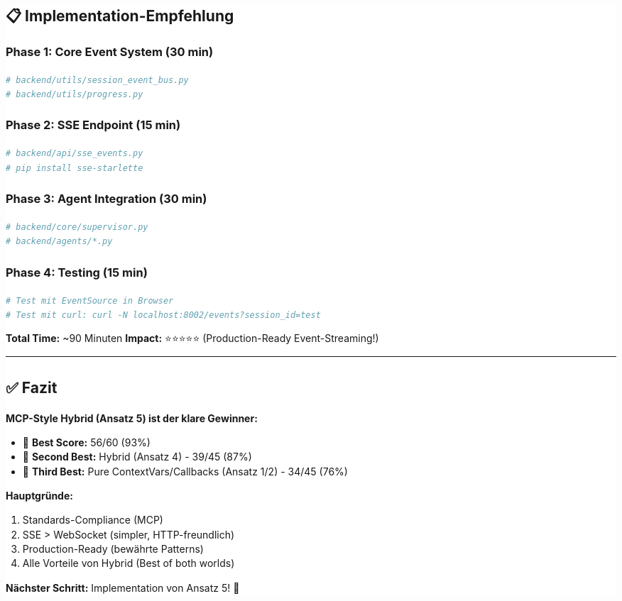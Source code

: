 
## 📋 **Implementation-Empfehlung**

### **Phase 1: Core Event System** (30 min)
```python
# backend/utils/session_event_bus.py
# backend/utils/progress.py
```

### **Phase 2: SSE Endpoint** (15 min)
```python
# backend/api/sse_events.py
# pip install sse-starlette
```

### **Phase 3: Agent Integration** (30 min)
```python
# backend/core/supervisor.py
# backend/agents/*.py
```

### **Phase 4: Testing** (15 min)
```python
# Test mit EventSource in Browser
# Test mit curl: curl -N localhost:8002/events?session_id=test
```

**Total Time:** ~90 Minuten
**Impact:** ⭐⭐⭐⭐⭐ (Production-Ready Event-Streaming!)

---

## ✅ **Fazit**

**MCP-Style Hybrid (Ansatz 5) ist der klare Gewinner:**

- 🥇 **Best Score:** 56/60 (93%)
- 🥈 **Second Best:** Hybrid (Ansatz 4) - 39/45 (87%)
- 🥉 **Third Best:** Pure ContextVars/Callbacks (Ansatz 1/2) - 34/45 (76%)

**Hauptgründe:**
1. Standards-Compliance (MCP)
2. SSE > WebSocket (simpler, HTTP-freundlich)
3. Production-Ready (bewährte Patterns)
4. Alle Vorteile von Hybrid (Best of both worlds)

**Nächster Schritt:** Implementation von Ansatz 5! 🚀
